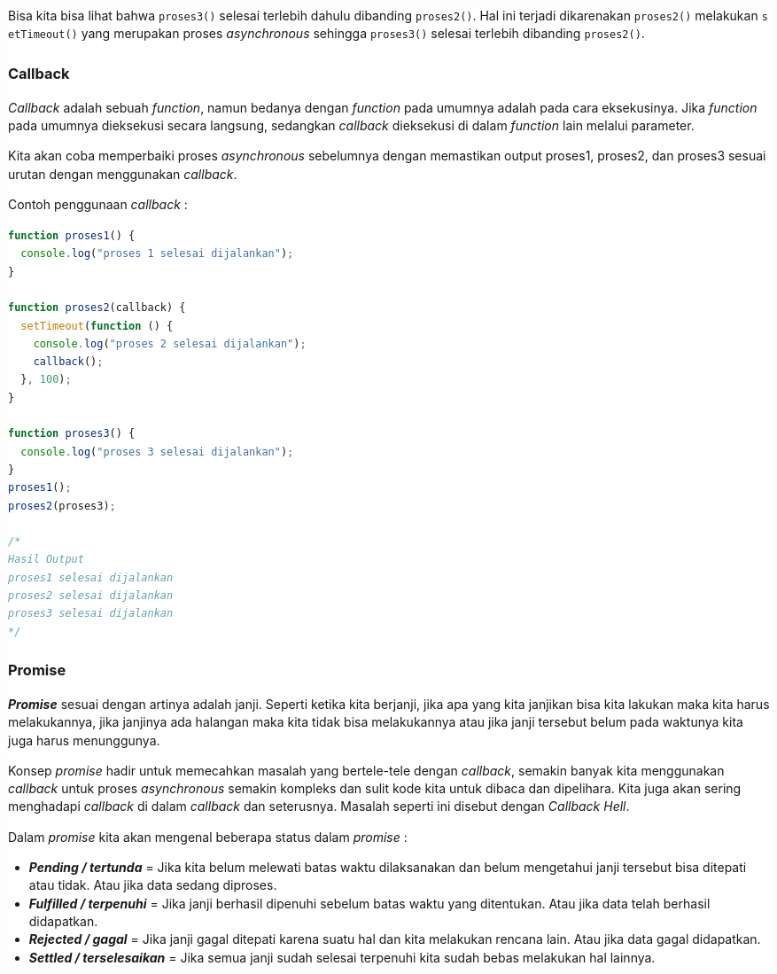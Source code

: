 Bisa kita bisa lihat bahwa `proses3()` selesai terlebih dahulu dibanding `proses2()`. Hal ini terjadi dikarenakan `proses2()` melakukan `setTimeout()` yang merupakan proses _asynchronous_ sehingga `proses3()` selesai terlebih dibanding `proses2()`.

### Callback

_Callback_ adalah sebuah _function_, namun bedanya dengan _function_ pada umumnya adalah pada cara eksekusinya. Jika _function_ pada umumnya dieksekusi secara langsung, sedangkan _callback_ dieksekusi di dalam _function_ lain melalui parameter.

Kita akan coba memperbaiki proses _asynchronous_ sebelumnya dengan memastikan output proses1, proses2, dan proses3 sesuai urutan dengan menggunakan _callback_.

Contoh penggunaan _callback_ :
```js
function proses1() {
  console.log("proses 1 selesai dijalankan");
}

function proses2(callback) {
  setTimeout(function () {
    console.log("proses 2 selesai dijalankan");
    callback();
  }, 100);
}

function proses3() {
  console.log("proses 3 selesai dijalankan");
}
proses1();
proses2(proses3);

/*
Hasil Output
proses1 selesai dijalankan
proses2 selesai dijalankan
proses3 selesai dijalankan
*/
```

### **Promise**

_**Promise**_ sesuai dengan artinya adalah janji. Seperti ketika kita berjanji, jika apa yang kita janjikan bisa kita lakukan maka kita harus melakukannya, jika janjinya ada halangan maka kita tidak bisa melakukannya atau jika janji tersebut belum pada waktunya kita juga harus menunggunya.

Konsep _promise_ hadir untuk memecahkan masalah yang bertele-tele dengan _callback_, semakin banyak kita menggunakan _callback_ untuk proses _asynchronous_ semakin kompleks dan sulit kode kita untuk dibaca dan dipelihara. Kita juga akan sering menghadapi _callback_ di dalam _callback_ dan seterusnya. Masalah seperti ini disebut dengan _Callback Hell_.

Dalam _promise_ kita akan mengenal beberapa status dalam _promise_ :

- _**Pending / tertunda**_ = Jika kita belum melewati batas waktu dilaksanakan dan belum mengetahui janji tersebut bisa ditepati atau tidak. Atau jika data sedang diproses.
- _**Fulfilled / terpenuhi**_ = Jika janji berhasil dipenuhi sebelum batas waktu yang ditentukan. Atau jika data telah berhasil didapatkan.
- _**Rejected / gagal**_ = Jika janji gagal ditepati karena suatu hal dan kita melakukan rencana lain. Atau jika data gagal didapatkan.
- _**Settled / terselesaikan**_ = Jika semua janji sudah selesai terpenuhi kita sudah bebas melakukan hal lainnya.
